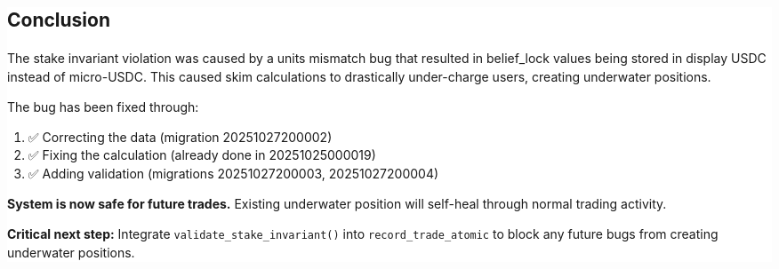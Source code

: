 
## Conclusion

The stake invariant violation was caused by a units mismatch bug that resulted in belief_lock values being stored in display USDC instead of micro-USDC. This caused skim calculations to drastically under-charge users, creating underwater positions.

The bug has been fixed through:
1. ✅ Correcting the data (migration 20251027200002)
2. ✅ Fixing the calculation (already done in 20251025000019)
3. ✅ Adding validation (migrations 20251027200003, 20251027200004)

**System is now safe for future trades.** Existing underwater position will self-heal through normal trading activity.

**Critical next step:** Integrate `validate_stake_invariant()` into `record_trade_atomic` to block any future bugs from creating underwater positions.